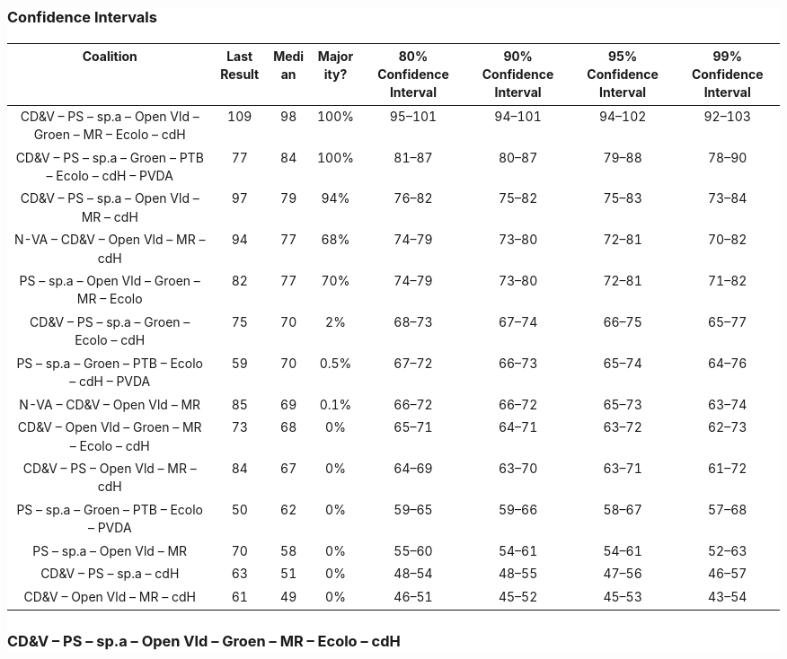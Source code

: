 ### Confidence Intervals

| Coalition | Last Result | Median | Majority? | 80% Confidence Interval | 90% Confidence Interval | 95% Confidence Interval | 99% Confidence Interval |
|:---------:|:-----------:|:------:|:---------:|:-----------------------:|:-----------------------:|:-----------------------:|:-----------------------:|
| CD&V – PS – sp.a – Open Vld – Groen – MR – Ecolo – cdH | 109 | 98 | 100% | 95–101 | 94–101 | 94–102 | 92–103 |
| CD&V – PS – sp.a – Groen – PTB – Ecolo – cdH – PVDA | 77 | 84 | 100% | 81–87 | 80–87 | 79–88 | 78–90 |
| CD&V – PS – sp.a – Open Vld – MR – cdH | 97 | 79 | 94% | 76–82 | 75–82 | 75–83 | 73–84 |
| N-VA – CD&V – Open Vld – MR – cdH | 94 | 77 | 68% | 74–79 | 73–80 | 72–81 | 70–82 |
| PS – sp.a – Open Vld – Groen – MR – Ecolo | 82 | 77 | 70% | 74–79 | 73–80 | 72–81 | 71–82 |
| CD&V – PS – sp.a – Groen – Ecolo – cdH | 75 | 70 | 2% | 68–73 | 67–74 | 66–75 | 65–77 |
| PS – sp.a – Groen – PTB – Ecolo – cdH – PVDA | 59 | 70 | 0.5% | 67–72 | 66–73 | 65–74 | 64–76 |
| N-VA – CD&V – Open Vld – MR | 85 | 69 | 0.1% | 66–72 | 66–72 | 65–73 | 63–74 |
| CD&V – Open Vld – Groen – MR – Ecolo – cdH | 73 | 68 | 0% | 65–71 | 64–71 | 63–72 | 62–73 |
| CD&V – PS – Open Vld – MR – cdH | 84 | 67 | 0% | 64–69 | 63–70 | 63–71 | 61–72 |
| PS – sp.a – Groen – PTB – Ecolo – PVDA | 50 | 62 | 0% | 59–65 | 59–66 | 58–67 | 57–68 |
| PS – sp.a – Open Vld – MR | 70 | 58 | 0% | 55–60 | 54–61 | 54–61 | 52–63 |
| CD&V – PS – sp.a – cdH | 63 | 51 | 0% | 48–54 | 48–55 | 47–56 | 46–57 |
| CD&V – Open Vld – MR – cdH | 61 | 49 | 0% | 46–51 | 45–52 | 45–53 | 43–54 |

### CD&V – PS – sp.a – Open Vld – Groen – MR – Ecolo – cdH
